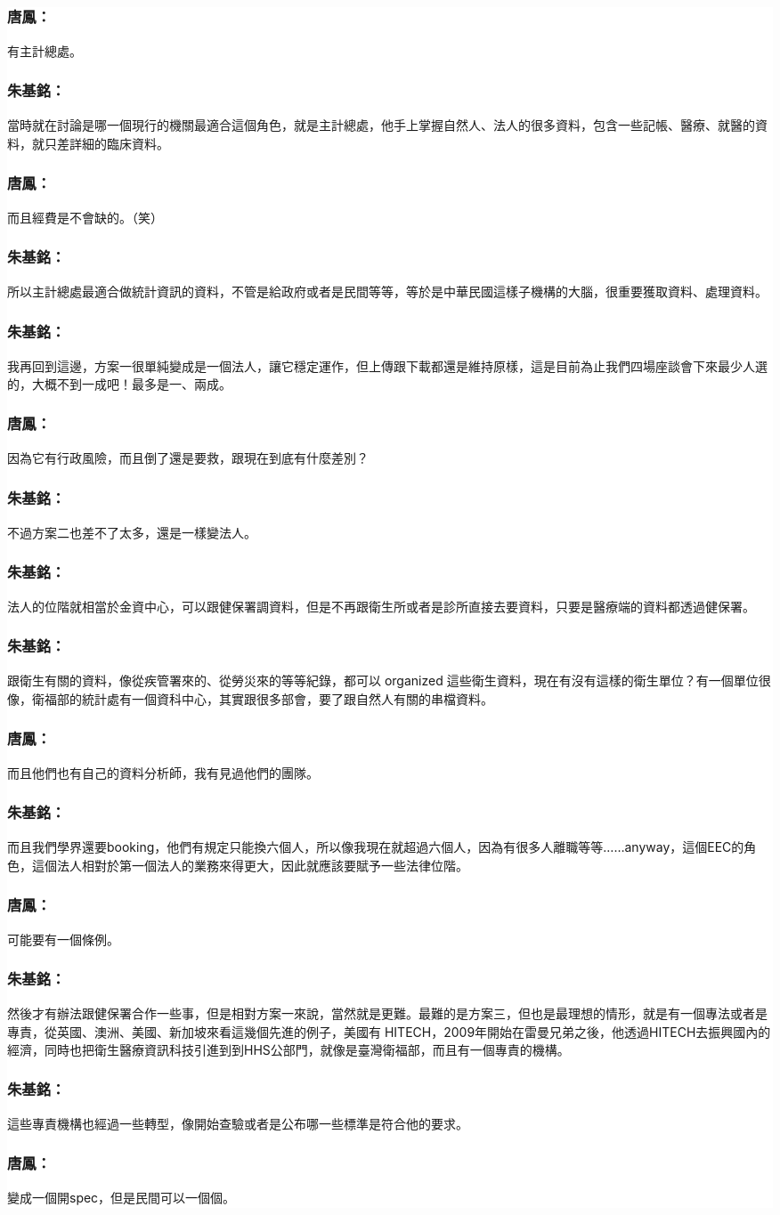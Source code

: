 ### 唐鳳：
有主計總處。

### 朱基銘：
當時就在討論是哪一個現行的機關最適合這個角色，就是主計總處，他手上掌握自然人、法人的很多資料，包含一些記帳、醫療、就醫的資料，就只差詳細的臨床資料。

### 唐鳳：
而且經費是不會缺的。（笑）

### 朱基銘：
所以主計總處最適合做統計資訊的資料，不管是給政府或者是民間等等，等於是中華民國這樣子機構的大腦，很重要獲取資料、處理資料。

### 朱基銘：
我再回到這邊，方案一很單純變成是一個法人，讓它穩定運作，但上傳跟下載都還是維持原樣，這是目前為止我們四場座談會下來最少人選的，大概不到一成吧！最多是一、兩成。

### 唐鳳：
因為它有行政風險，而且倒了還是要救，跟現在到底有什麼差別？

### 朱基銘：
不過方案二也差不了太多，還是一樣變法人。

### 朱基銘：
法人的位階就相當於金資中心，可以跟健保署調資料，但是不再跟衛生所或者是診所直接去要資料，只要是醫療端的資料都透過健保署。

### 朱基銘：
跟衛生有關的資料，像從疾管署來的、從勞災來的等等紀錄，都可以 organized 這些衛生資料，現在有沒有這樣的衛生單位？有一個單位很像，衛福部的統計處有一個資科中心，其實跟很多部會，要了跟自然人有關的串檔資料。

### 唐鳳：
而且他們也有自己的資料分析師，我有見過他們的團隊。

### 朱基銘：
而且我們學界還要booking，他們有規定只能換六個人，所以像我現在就超過六個人，因為有很多人離職等等……anyway，這個EEC的角色，這個法人相對於第一個法人的業務來得更大，因此就應該要賦予一些法律位階。

### 唐鳳：
可能要有一個條例。

### 朱基銘：
然後才有辦法跟健保署合作一些事，但是相對方案一來說，當然就是更難。最難的是方案三，但也是最理想的情形，就是有一個專法或者是專責，從英國、澳洲、美國、新加坡來看這幾個先進的例子，美國有 HITECH，2009年開始在雷曼兄弟之後，他透過HITECH去振興國內的經濟，同時也把衛生醫療資訊科技引進到到HHS公部門，就像是臺灣衛福部，而且有一個專責的機構。

### 朱基銘：
這些專責機構也經過一些轉型，像開始查驗或者是公布哪一些標準是符合他的要求。

### 唐鳳：
變成一個開spec，但是民間可以一個個。
